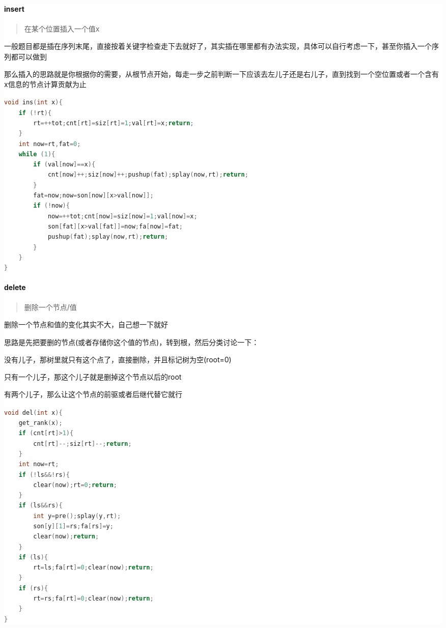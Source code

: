 #### insert

>在某个位置插入一个值x

一般题目都是插在序列末尾，直接按着关键字检查走下去就好了，其实插在哪里都有办法实现，具体可以自行考虑一下，甚至你插入一个序列都可以做到

那么插入的思路就是你根据你的需要，从根节点开始，每走一步之前判断一下应该去左儿子还是右儿子，直到找到一个空位置或者一个含有x信息的节点计算贡献为止

```cpp
void ins(int x){
    if (!rt){
        rt=++tot;cnt[rt]=siz[rt]=1;val[rt]=x;return;
    }
    int now=rt,fat=0;
    while (1){
        if (val[now]==x){
            cnt[now]++;siz[now]++;pushup(fat);splay(now,rt);return;
        }
        fat=now;now=son[now][x>val[now]];
        if (!now){
            now=++tot;cnt[now]=siz[now]=1;val[now]=x;
            son[fat][x>val[fat]]=now;fa[now]=fat;
            pushup(fat);splay(now,rt);return;
        }
    }
}
```

#### delete

>删除一个节点/值

删除一个节点和值的变化其实不大，自己想一下就好

思路是先把要删的节点(或者存储你这个值的节点)，转到根，然后分类讨论一下：

没有儿子，那树里就只有这个点了，直接删除，并且标记树为空(root=0)

只有一个儿子，那这个儿子就是删掉这个节点以后的root

有两个儿子，那么让这个节点的前驱或者后继代替它就行

```cpp
void del(int x){
    get_rank(x);
    if (cnt[rt]>1){
        cnt[rt]--;siz[rt]--;return;
    }
    int now=rt;
    if (!ls&&!rs){
        clear(now);rt=0;return;
    }
    if (ls&&rs){
        int y=pre();splay(y,rt);
        son[y][1]=rs;fa[rs]=y;
        clear(now);return;
    }
    if (ls){
        rt=ls;fa[rt]=0;clear(now);return;
    }
    if (rs){
        rt=rs;fa[rt]=0;clear(now);return;
    }
}
```
